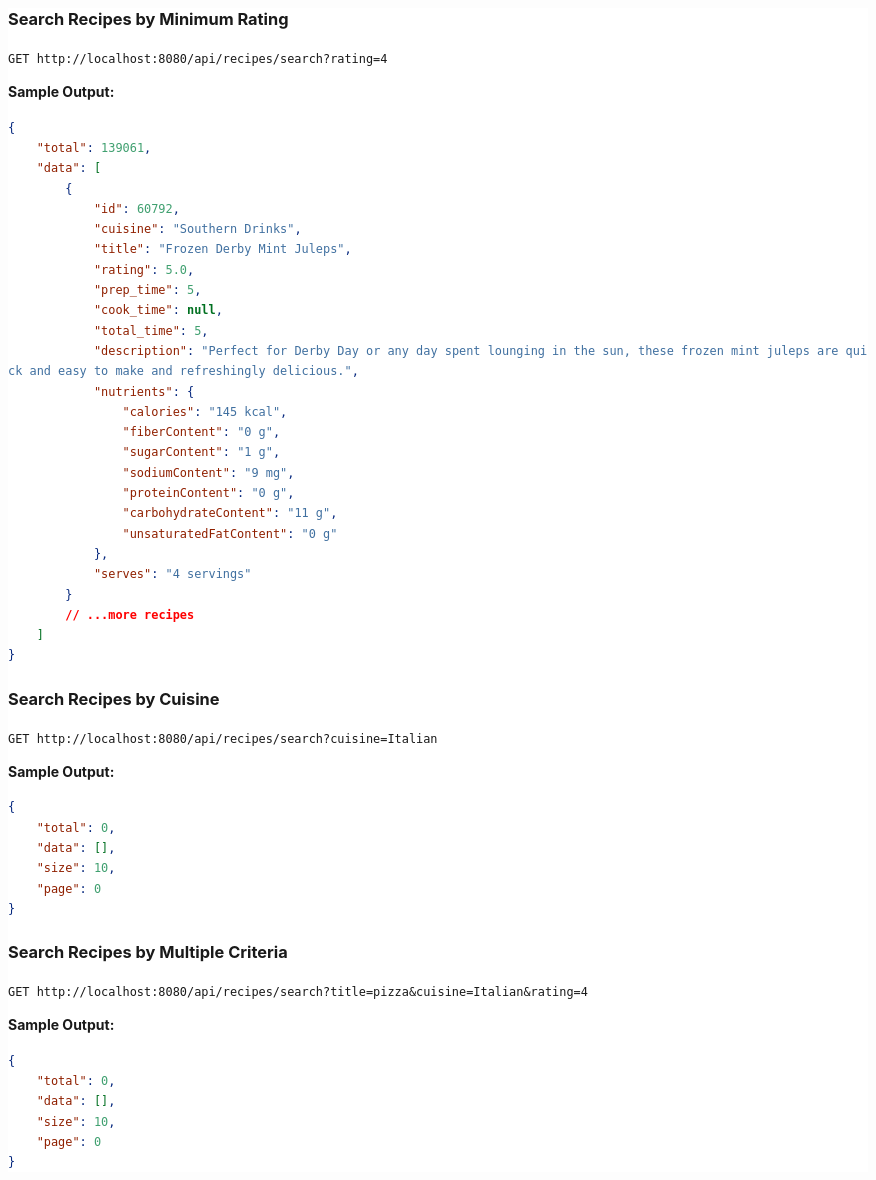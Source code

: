 ### Search Recipes by Minimum Rating
```
GET http://localhost:8080/api/recipes/search?rating=4
```
**Sample Output:**
```json
{
    "total": 139061,
    "data": [
        {
            "id": 60792,
            "cuisine": "Southern Drinks",
            "title": "Frozen Derby Mint Juleps",
            "rating": 5.0,
            "prep_time": 5,
            "cook_time": null,
            "total_time": 5,
            "description": "Perfect for Derby Day or any day spent lounging in the sun, these frozen mint juleps are quick and easy to make and refreshingly delicious.",
            "nutrients": {
                "calories": "145 kcal",
                "fiberContent": "0 g",
                "sugarContent": "1 g",
                "sodiumContent": "9 mg",
                "proteinContent": "0 g",
                "carbohydrateContent": "11 g",
                "unsaturatedFatContent": "0 g"
            },
            "serves": "4 servings"
        }
        // ...more recipes
    ]
}
```

### Search Recipes by Cuisine
```
GET http://localhost:8080/api/recipes/search?cuisine=Italian
```
**Sample Output:**
```json
{
    "total": 0,
    "data": [],
    "size": 10,
    "page": 0
}
```

### Search Recipes by Multiple Criteria
```
GET http://localhost:8080/api/recipes/search?title=pizza&cuisine=Italian&rating=4
```
**Sample Output:**
```json
{
    "total": 0,
    "data": [],
    "size": 10,
    "page": 0
}
```
